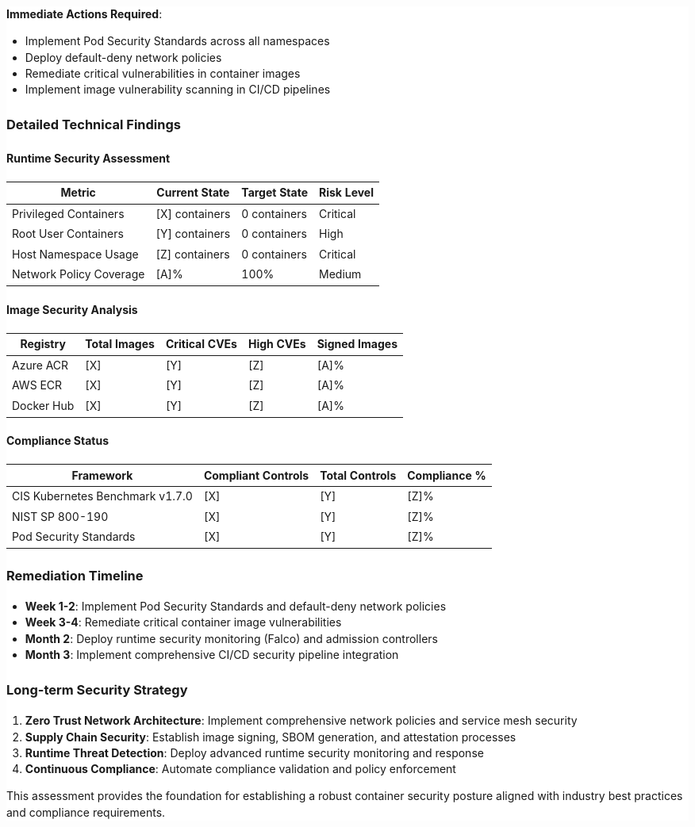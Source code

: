 **Immediate Actions Required**:
- Implement Pod Security Standards across all namespaces
- Deploy default-deny network policies
- Remediate critical vulnerabilities in container images
- Implement image vulnerability scanning in CI/CD pipelines

### Detailed Technical Findings

#### Runtime Security Assessment
| Metric | Current State | Target State | Risk Level |
|--------|---------------|--------------|------------|
| Privileged Containers | [X] containers | 0 containers | Critical |
| Root User Containers | [Y] containers | 0 containers | High |
| Host Namespace Usage | [Z] containers | 0 containers | Critical |
| Network Policy Coverage | [A]% | 100% | Medium |

#### Image Security Analysis
| Registry | Total Images | Critical CVEs | High CVEs | Signed Images |
|----------|--------------|---------------|-----------|---------------|
| Azure ACR | [X] | [Y] | [Z] | [A]% |
| AWS ECR | [X] | [Y] | [Z] | [A]% |
| Docker Hub | [X] | [Y] | [Z] | [A]% |

#### Compliance Status
| Framework | Compliant Controls | Total Controls | Compliance % |
|-----------|-------------------|----------------|--------------|
| CIS Kubernetes Benchmark v1.7.0 | [X] | [Y] | [Z]% |
| NIST SP 800-190 | [X] | [Y] | [Z]% |
| Pod Security Standards | [X] | [Y] | [Z]% |

### Remediation Timeline
- **Week 1-2**: Implement Pod Security Standards and default-deny network policies
- **Week 3-4**: Remediate critical container image vulnerabilities
- **Month 2**: Deploy runtime security monitoring (Falco) and admission controllers
- **Month 3**: Implement comprehensive CI/CD security pipeline integration

### Long-term Security Strategy
1. **Zero Trust Network Architecture**: Implement comprehensive network policies and service mesh security
2. **Supply Chain Security**: Establish image signing, SBOM generation, and attestation processes  
3. **Runtime Threat Detection**: Deploy advanced runtime security monitoring and response
4. **Continuous Compliance**: Automate compliance validation and policy enforcement

This assessment provides the foundation for establishing a robust container security posture aligned with industry best practices and compliance requirements.